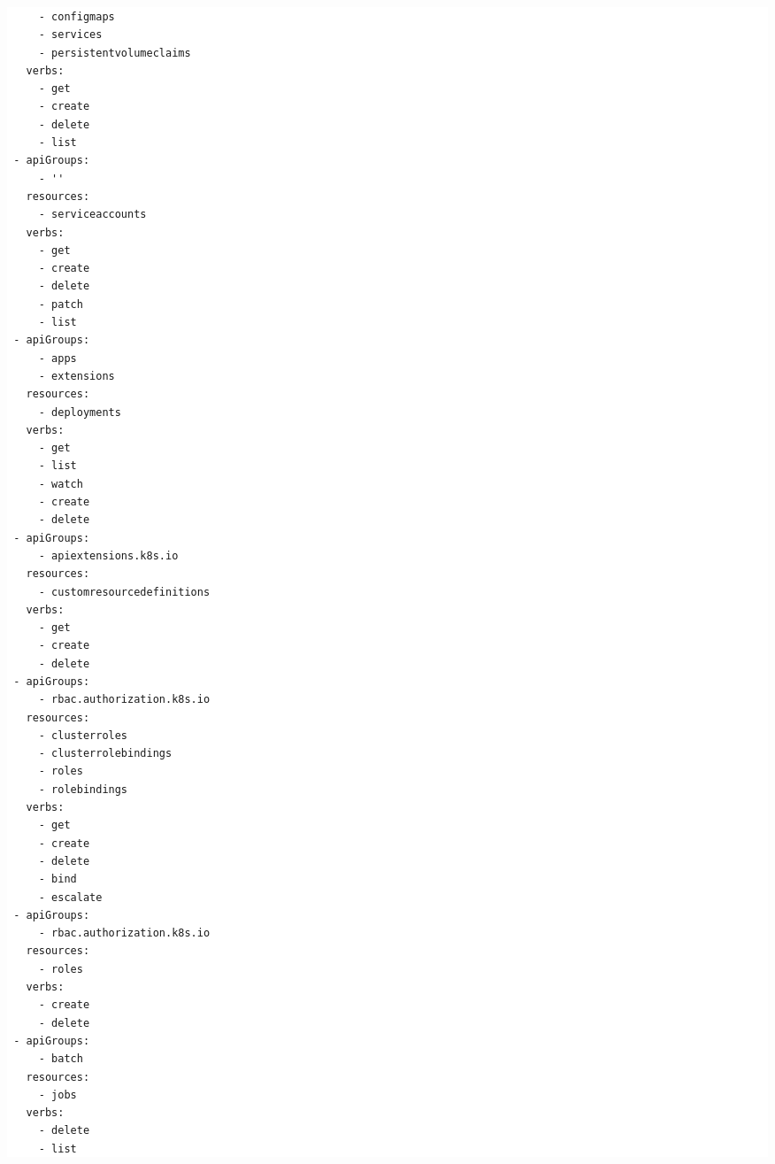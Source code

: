          - configmaps
         - services
         - persistentvolumeclaims
       verbs:
         - get
         - create
         - delete
         - list
     - apiGroups:
         - ''
       resources:
         - serviceaccounts
       verbs:
         - get
         - create
         - delete
         - patch
         - list
     - apiGroups:
         - apps
         - extensions
       resources:
         - deployments
       verbs:
         - get
         - list
         - watch
         - create
         - delete
     - apiGroups:
         - apiextensions.k8s.io
       resources:
         - customresourcedefinitions
       verbs:
         - get
         - create
         - delete
     - apiGroups:
         - rbac.authorization.k8s.io
       resources:
         - clusterroles
         - clusterrolebindings
         - roles
         - rolebindings
       verbs:
         - get
         - create
         - delete
         - bind
         - escalate
     - apiGroups:
         - rbac.authorization.k8s.io
       resources:
         - roles
       verbs:
         - create
         - delete
     - apiGroups:
         - batch
       resources:
         - jobs
       verbs:
         - delete
         - list